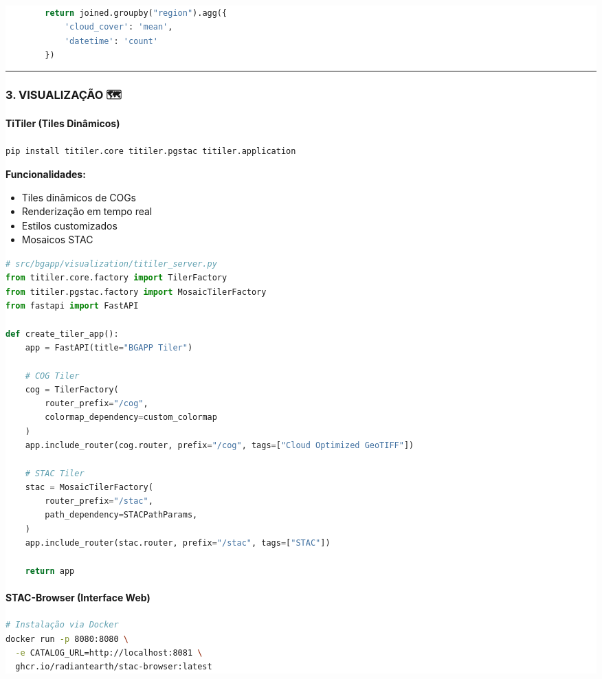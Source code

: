 ```python
        return joined.groupby("region").agg({
            'cloud_cover': 'mean',
            'datetime': 'count'
        })
```

---

### 3. **VISUALIZAÇÃO** 🗺️

#### **TiTiler** (Tiles Dinâmicos)
```bash
pip install titiler.core titiler.pgstac titiler.application
```

**Funcionalidades:**
- Tiles dinâmicos de COGs
- Renderização em tempo real
- Estilos customizados
- Mosaicos STAC

```python
# src/bgapp/visualization/titiler_server.py
from titiler.core.factory import TilerFactory
from titiler.pgstac.factory import MosaicTilerFactory
from fastapi import FastAPI

def create_tiler_app():
    app = FastAPI(title="BGAPP Tiler")
    
    # COG Tiler
    cog = TilerFactory(
        router_prefix="/cog",
        colormap_dependency=custom_colormap
    )
    app.include_router(cog.router, prefix="/cog", tags=["Cloud Optimized GeoTIFF"])
    
    # STAC Tiler
    stac = MosaicTilerFactory(
        router_prefix="/stac",
        path_dependency=STACPathParams,
    )
    app.include_router(stac.router, prefix="/stac", tags=["STAC"])
    
    return app
```

#### **STAC-Browser** (Interface Web)
```bash
# Instalação via Docker
docker run -p 8080:8080 \
  -e CATALOG_URL=http://localhost:8081 \
  ghcr.io/radiantearth/stac-browser:latest
```
